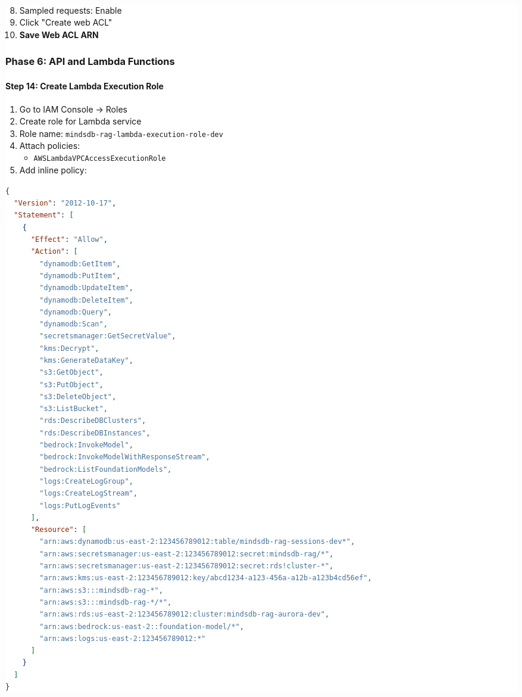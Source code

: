8. Sampled requests: Enable
9. Click "Create web ACL"
10. **Save Web ACL ARN**

### Phase 6: API and Lambda Functions

#### Step 14: Create Lambda Execution Role

1. Go to IAM Console → Roles
2. Create role for Lambda service
3. Role name: `mindsdb-rag-lambda-execution-role-dev`
4. Attach policies:
   - `AWSLambdaVPCAccessExecutionRole`
5. Add inline policy:

```json
{
  "Version": "2012-10-17",
  "Statement": [
    {
      "Effect": "Allow",
      "Action": [
        "dynamodb:GetItem",
        "dynamodb:PutItem",
        "dynamodb:UpdateItem",
        "dynamodb:DeleteItem",
        "dynamodb:Query",
        "dynamodb:Scan",
        "secretsmanager:GetSecretValue",
        "kms:Decrypt",
        "kms:GenerateDataKey",
        "s3:GetObject",
        "s3:PutObject",
        "s3:DeleteObject",
        "s3:ListBucket",
        "rds:DescribeDBClusters",
        "rds:DescribeDBInstances",
        "bedrock:InvokeModel",
        "bedrock:InvokeModelWithResponseStream",
        "bedrock:ListFoundationModels",
        "logs:CreateLogGroup",
        "logs:CreateLogStream",
        "logs:PutLogEvents"
      ],
      "Resource": [
        "arn:aws:dynamodb:us-east-2:123456789012:table/mindsdb-rag-sessions-dev*",
        "arn:aws:secretsmanager:us-east-2:123456789012:secret:mindsdb-rag/*",
        "arn:aws:secretsmanager:us-east-2:123456789012:secret:rds!cluster-*",
        "arn:aws:kms:us-east-2:123456789012:key/abcd1234-a123-456a-a12b-a123b4cd56ef",
        "arn:aws:s3:::mindsdb-rag-*",
        "arn:aws:s3:::mindsdb-rag-*/*",
        "arn:aws:rds:us-east-2:123456789012:cluster:mindsdb-rag-aurora-dev",
        "arn:aws:bedrock:us-east-2::foundation-model/*",
        "arn:aws:logs:us-east-2:123456789012:*"
      ]
    }
  ]
}
```
